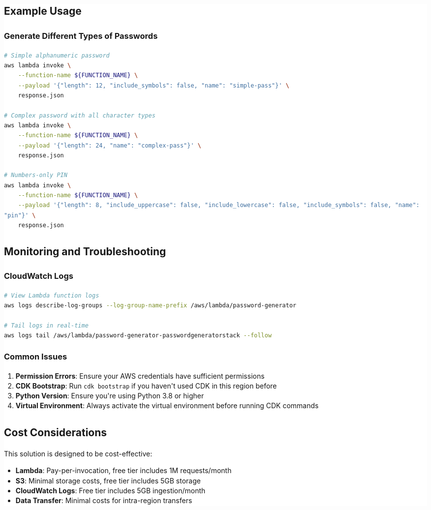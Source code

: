 ## Example Usage

### Generate Different Types of Passwords

```bash
# Simple alphanumeric password
aws lambda invoke \
    --function-name ${FUNCTION_NAME} \
    --payload '{"length": 12, "include_symbols": false, "name": "simple-pass"}' \
    response.json

# Complex password with all character types
aws lambda invoke \
    --function-name ${FUNCTION_NAME} \
    --payload '{"length": 24, "name": "complex-pass"}' \
    response.json

# Numbers-only PIN
aws lambda invoke \
    --function-name ${FUNCTION_NAME} \
    --payload '{"length": 8, "include_uppercase": false, "include_lowercase": false, "include_symbols": false, "name": "pin"}' \
    response.json
```

## Monitoring and Troubleshooting

### CloudWatch Logs

```bash
# View Lambda function logs
aws logs describe-log-groups --log-group-name-prefix /aws/lambda/password-generator

# Tail logs in real-time
aws logs tail /aws/lambda/password-generator-passwordgeneratorstack --follow
```

### Common Issues

1. **Permission Errors**: Ensure your AWS credentials have sufficient permissions
2. **CDK Bootstrap**: Run `cdk bootstrap` if you haven't used CDK in this region before
3. **Python Version**: Ensure you're using Python 3.8 or higher
4. **Virtual Environment**: Always activate the virtual environment before running CDK commands

## Cost Considerations

This solution is designed to be cost-effective:

- **Lambda**: Pay-per-invocation, free tier includes 1M requests/month
- **S3**: Minimal storage costs, free tier includes 5GB storage
- **CloudWatch Logs**: Free tier includes 5GB ingestion/month
- **Data Transfer**: Minimal costs for intra-region transfers
